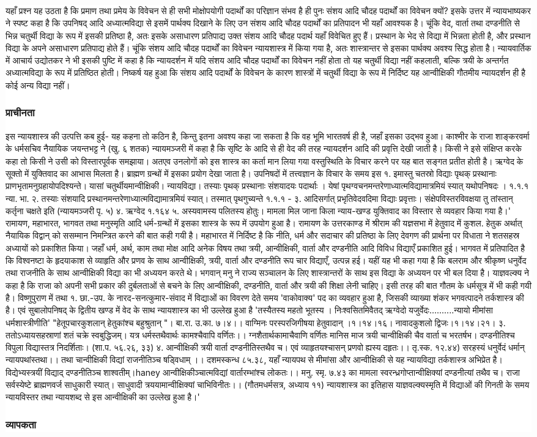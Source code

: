 यहाँ प्रश्न यह उठता है कि प्रमाण तथा प्रमेय के विवेचन से ही सभी मोक्षोपयोगी पदार्थों का परिज्ञान संभव है ही पुनः संशय आदि चौदह पदार्थों का विवेचन क्यों? इसके उत्तर में न्यायभाष्यकर ने स्पष्ट कहा है कि उपनिषद् आदि अध्यात्मविद्या से इसमें पार्थक्य दिखाने के लिए उन संशय आदि चौदह पदार्थों का प्रतिपादन भी यहाँ आवश्यक है। चूंकि वेद, वार्ता तथा दण्डनीति से भिन्न चतुर्थी विद्या के रूप में इसकी प्रतिष्ठा है, अतः इसके असाधारण प्रतिपाद्य उक्त संशय आदि चौदह पदार्थ यहाँ विवेचित हुए हैं। प्रस्थान के भेद से विद्या में भिन्नता होती है, और प्रस्थान विद्या के अपने असाधारण प्रतिपाद्य होते हैं। चूंकि संशय आदि चौदह पदार्थों का विवेचन न्यायशास्त्र में किया गया है, अतः शास्त्रान्तर से इसका पार्थक्य अवश्य सिद्ध होता है। न्यायवार्तिक में आचार्य उद्योतकर ने भी इसकी पुष्टि में कहा है कि न्यायदर्शन में यदि संशय आदि चौदह पदार्थों का विवेचन नहीं होता तो यह चतुर्थी विद्या नहीं कहलाती, बल्कि त्रयी के अन्तर्गत अध्यात्मविद्या के रूप में प्रतिष्ठित होती। निष्कर्ष यह हुआ कि संशय आदि पदार्थों के विवेचन के कारण शास्त्रों में चतुर्थी विद्या के रूप में निर्दिष्ट यह आन्वीक्षिकी गौतमीय न्यायदर्शन ही है कोई अन्य विद्या नहीं।
### प्राचीनता
इस न्यायशास्त्र की उत्पत्ति कब हुई- यह कहना तो कठिन है, किन्तु इतना अवश्य कहा जा सकता है कि वह भूमि भारतवर्ष ही है, जहाँ इसका उद्भव हुआ। काश्मीर के राजा शाङ्करवर्मा के धर्मसचिव नैयायिक जयन्तभट्ट ने (खु. ६ शतक) न्यायमञ्जरी में कहा है कि सृष्टि के आदि से ही वेद की तरह न्यायदर्शन आदि की प्रवृत्ति देखी जाती है। किसी ने इसे संक्षिप्त करके कहा तो किसी ने उसी को विस्तारपूर्वक समझाया। अतएव उनलोगों को इस शास्त्र का कर्ता मान लिया गया वस्तुस्थिति के विचार करने पर यह बात सङ्गत प्रतीत होती है। ऋग्वेद के सूक्तो में युक्तिवाद का आभास मिलता है। ब्राह्मण ग्रन्थों में इसका प्रयोग देखा जाता है। उपनिषदों में तत्त्वज्ञान के विचार के समय इस
१. इमास्तु चतस्रो विद्याः पृथक् प्रस्थानाः प्राणभृतामनुग्रहायोपदिश्यन्ते। यासां चतुर्थीयमान्वीक्षिकी।
न्यायविद्या। तस्याः पृथक् प्रस्थानाः संशयादयः पदार्थाः । येषां पृथग्वचनमन्तरेणाध्यात्मविद्यामात्रमियं
स्यात् यथोपनिषदः । १.१.१ न्या. भा. २. तस्याः संशयादि प्रस्थानमन्तरेणाध्यात्मविद्यामात्रमियं स्यात्। तस्मात् पृथगुच्यन्ते १.१.१ - ३. आदिसर्गात् प्रभृतिवेदवदिमा विद्याः प्रवृत्ताः। संक्षेपविस्तरविवक्षया तु तांस्तान् कर्तृना चक्षते इति
(न्यायमञ्जरी पृ. ५) ४. ऋग्वेद १.१६४ ५. अस्यवामस्य पलितस्य होतुः।
मामला मिल जाना किला
न्याय-खण्ड युक्तिवाद का विस्तार से व्यवहार किया गया है।' रामायण, महाभारत, भागवत तथा मनुस्मृति आदि धर्म-ग्रन्थों में इसका शास्त्र के रूप में उपयोग हुआ है।
रामायण के उत्तरकाण्ड में श्रीराम की यज्ञसभा में हेतुवाद में कुशल. हेतुक अर्थात् नैयायिक विद्वान् को ससम्मान निमन्त्रित करने की बात कही गयी है। महाभारत में निर्दिष्ट है कि नीति, धर्म और सदाचार की प्रतिष्ठा के लिए देवगण की प्रार्थना पर विधाता ने शतसहस्र अध्यायों को प्रकाशित किया। जहाँ धर्म, अर्थ, काम तथा मोक्ष आदि अनेक विषय तथा त्रयी, आन्वीक्षिकी, वार्ता और दण्डनीति आदि विविध विद्याएँ प्रकाशित हुई। भागवत में प्रतिपादित है कि विश्वनष्टा के हृदयाकाश से व्याहृति और प्रणव के साथ आन्वीक्षिकी, त्रयी, वार्ता और दण्डनीति रूप चार विद्याएँ, उत्पन्न हई। यहीं यह भी कहा गया है कि बलराम और श्रीकृष्ण धनुर्वेद तथा राजनीति के साथ आन्वीक्षिकी विद्या का भी अध्ययन करते थे। भगवान् मनु ने राज्य सञ्चालन के लिए शास्त्रान्तरों के साथ इस विद्या के अध्ययन पर भी बल दिया है। याज्ञवल्क्य ने कहा है कि राजा को अपनी सभी प्रकार की दुर्बलताओं से बचने के लिए आन्वीक्षिकी, दण्डनीति, वार्ता और त्रयी की शिक्षा लेनी चाहिए।
इसी तरह की बात गौतम के धर्मसूत्र में भी कही गयी है। विष्णुपुराण में तथा
१. छा.-उप. के नारद-सनत्कुमार-संवाद में विद्याओं का विवरण देते समय 'वाकोवाक्य' पद का
व्यवहार हुआ है, जिसकी व्याख्या शंकर भगवत्पादने तर्कशास्त्र की है। एवं सुबालोपनिषद् के द्वितीय खण्ड में वेद के साथ न्यायशास्त्र का भी उल्लेख हुआ है 'तस्यैतस्य महतो भूतस्य । निःश्वसितमिवैतद् ऋग्वेदो यजुर्वेदः..........न्यायो मीमांसा धर्मशास्त्रीणीति' "हेतूपचारकुशलान् हेतुकांश्च बहुश्रुतान् "। बा.रा. उ.का. ७।४।।
वाग्मिनः परस्परजिगीषया हेतुवादान् ।१।१४।१६। नावादकुशलो द्विजः।१।१४।२१। ३. ततोऽध्यायसहस्राणां शतं चक्रे स्वबुद्धिजम्।
यत्र धर्मस्तथैवार्थः कामश्चैवापि वर्णितः।।
ग्नशैतार्थकामाचैवाणि वर्णितः मानिस
माज त्रयी चान्वीक्षिकी चैव वार्ता च भरतर्षभ।
दण्डनीतिश्च विपुला विद्यास्तत्र निदर्शिताः। (शा.प. ५६.२६, ३३) ४. आन्वीक्षिकी त्रयी वार्ता दण्डनीतिस्तथैव च।
एवं व्याहृतयश्चासन् प्रणवो ह्यस्य दहृतः।। तृ.स्क. १२.४४) सरहस्यं धनुर्वेदं धर्मान् न्यायपथांस्तथा।। तथा चान्वीक्षिकी विद्यां राजनीतिञ्च षड्विधाम् ।। दशमस्कन्ध ८५.३८, यहाँ न्यायपथ से मीमांसा और आन्वीक्षिकी से यह न्यायविद्या तर्कशास्त्र अभिप्रेत है। विद्येभ्यस्त्रयीं विद्याद् दण्डनीतिञ्च शाश्वतीम्।haney आन्वीक्षिकीञ्चात्मविद्यां वार्तारम्भांश्च लोकतः।। मनु. स्मृ. ७.४३ का मामला स्वरन्ध्रगोप्तान्वीक्षिक्यां दण्डनीत्यां तथैव च। राजा सर्वस्येष्टे ब्राह्मणवर्ज साधुकारी स्यात्। साधुवादी त्रययामान्वीक्षिक्यां चाभिविनीतः।। (गौतमधर्मसत्र, अध्याय ११)
न्यायशास्त्र का इतिहास याज्ञवल्क्यस्मृति में विद्याओं की गिनती के समय न्यायविस्तर तथा न्यायशब्द से इस
आन्वीक्षिकी का उल्लेख हुआ है।'
### व्यापकता